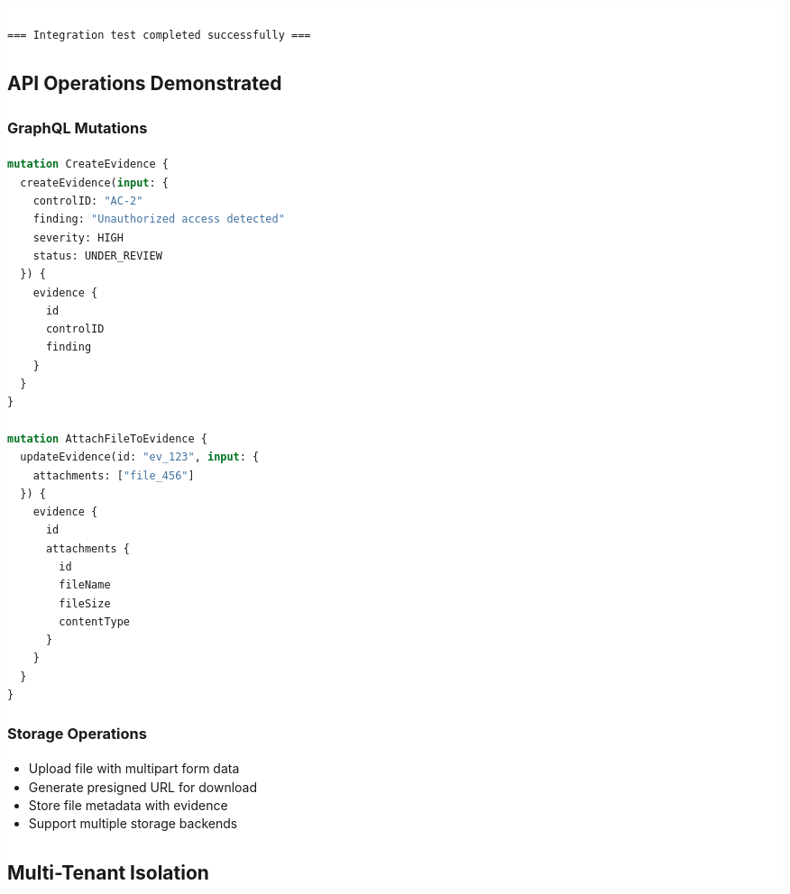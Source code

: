 ```

=== Integration test completed successfully ===
```

## API Operations Demonstrated

### GraphQL Mutations

```graphql
mutation CreateEvidence {
  createEvidence(input: {
    controlID: "AC-2"
    finding: "Unauthorized access detected"
    severity: HIGH
    status: UNDER_REVIEW
  }) {
    evidence {
      id
      controlID
      finding
    }
  }
}

mutation AttachFileToEvidence {
  updateEvidence(id: "ev_123", input: {
    attachments: ["file_456"]
  }) {
    evidence {
      id
      attachments {
        id
        fileName
        fileSize
        contentType
      }
    }
  }
}
```

### Storage Operations

- Upload file with multipart form data
- Generate presigned URL for download
- Store file metadata with evidence
- Support multiple storage backends

## Multi-Tenant Isolation
